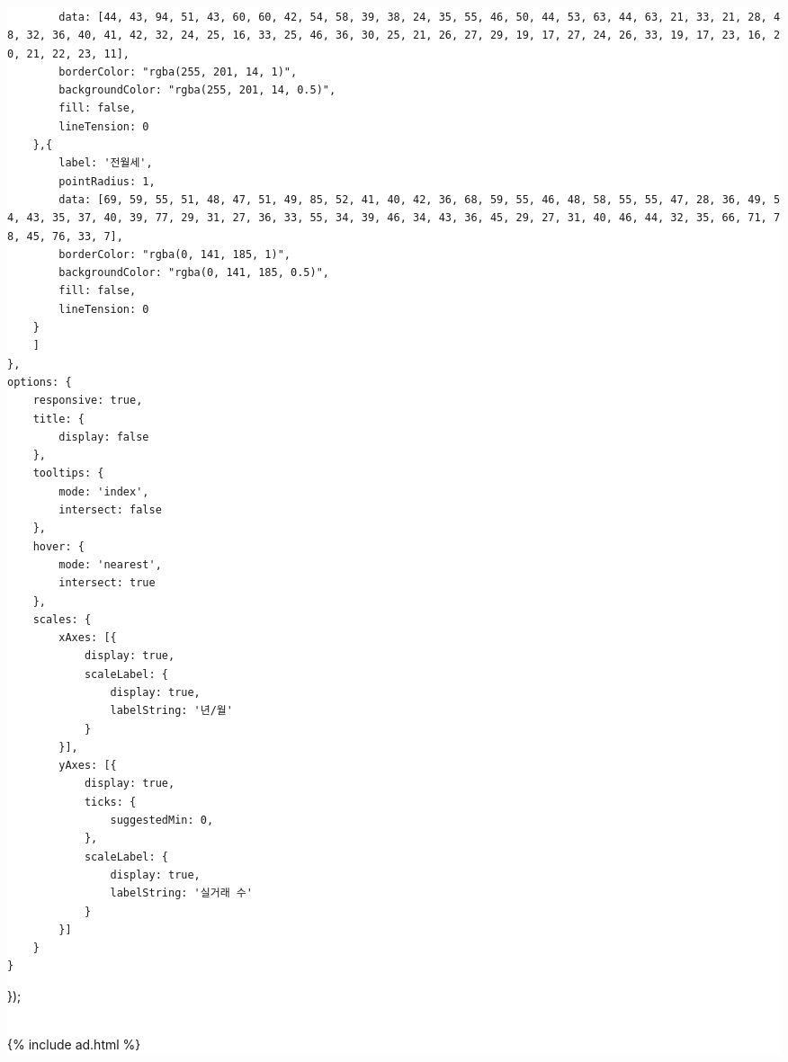             data: [44, 43, 94, 51, 43, 60, 60, 42, 54, 58, 39, 38, 24, 35, 55, 46, 50, 44, 53, 63, 44, 63, 21, 33, 21, 28, 48, 32, 36, 40, 41, 42, 32, 24, 25, 16, 33, 25, 46, 36, 30, 25, 21, 26, 27, 29, 19, 17, 27, 24, 26, 33, 19, 17, 23, 16, 20, 21, 22, 23, 11],
            borderColor: "rgba(255, 201, 14, 1)",
            backgroundColor: "rgba(255, 201, 14, 0.5)",
            fill: false,
            lineTension: 0
        },{
            label: '전월세',
            pointRadius: 1,
            data: [69, 59, 55, 51, 48, 47, 51, 49, 85, 52, 41, 40, 42, 36, 68, 59, 55, 46, 48, 58, 55, 55, 47, 28, 36, 49, 54, 43, 35, 37, 40, 39, 77, 29, 31, 27, 36, 33, 55, 34, 39, 46, 34, 43, 36, 45, 29, 27, 31, 40, 46, 44, 32, 35, 66, 71, 78, 45, 76, 33, 7],
            borderColor: "rgba(0, 141, 185, 1)",
            backgroundColor: "rgba(0, 141, 185, 0.5)",
            fill: false,
            lineTension: 0
        }
        ]
    },
    options: {
        responsive: true,
        title: {
            display: false
        },
        tooltips: {
            mode: 'index',
            intersect: false
        },
        hover: {
            mode: 'nearest',
            intersect: true
        },
        scales: {
            xAxes: [{
                display: true,
                scaleLabel: {
                    display: true,
                    labelString: '년/월'
                }
            }],
            yAxes: [{
                display: true,
                ticks: {
                    suggestedMin: 0,
                },
                scaleLabel: {
                    display: true,
                    labelString: '실거래 수'
                }
            }]
        }
    }
});

</script>


<br>
{% include ad.html %}
<br>

